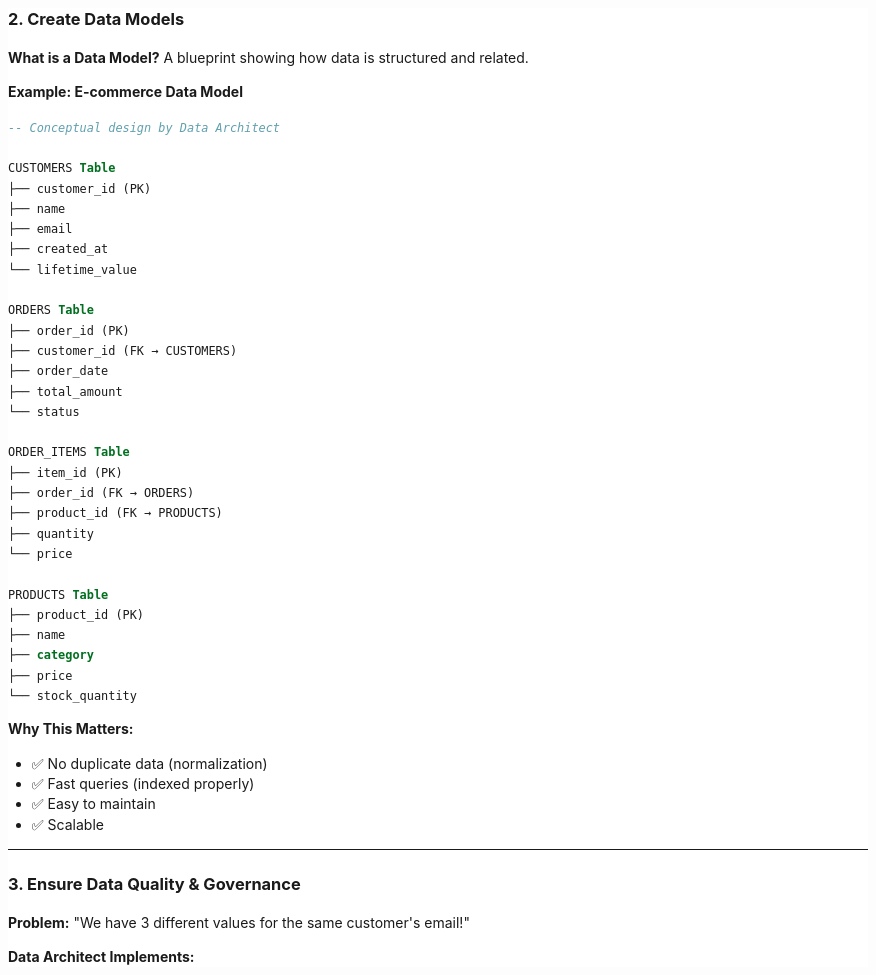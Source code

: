 
### 2. Create Data Models

**What is a Data Model?**
A blueprint showing how data is structured and related.

**Example: E-commerce Data Model**

```sql
-- Conceptual design by Data Architect

CUSTOMERS Table
├── customer_id (PK)
├── name
├── email
├── created_at
└── lifetime_value

ORDERS Table
├── order_id (PK)
├── customer_id (FK → CUSTOMERS)
├── order_date
├── total_amount
└── status

ORDER_ITEMS Table
├── item_id (PK)
├── order_id (FK → ORDERS)
├── product_id (FK → PRODUCTS)
├── quantity
└── price

PRODUCTS Table
├── product_id (PK)
├── name
├── category
├── price
└── stock_quantity
```

**Why This Matters:**
- ✅ No duplicate data (normalization)
- ✅ Fast queries (indexed properly)
- ✅ Easy to maintain
- ✅ Scalable

---

### 3. Ensure Data Quality & Governance

**Problem:** "We have 3 different values for the same customer's email!"

**Data Architect Implements:**

